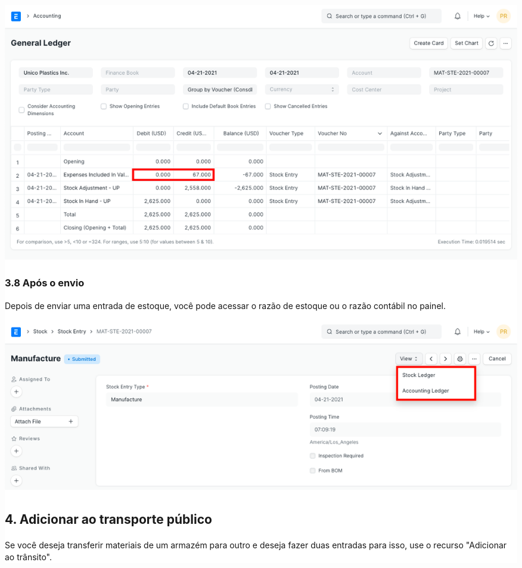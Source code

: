 ![Contábil Geral de Custos Adicionais](/files/additional-costs-general-ledger.png)


### 3.8 Após o envio


Depois de enviar uma entrada de estoque, você pode acessar o razão de estoque ou o razão contábil no painel.


![Conta geral de custos adicionais](/files/stock-entry-submit.png)


## 4. Adicionar ao transporte público


Se você deseja transferir materiais de um armazém para outro e deseja fazer duas entradas para isso, use o recurso "Adicionar ao trânsito".
